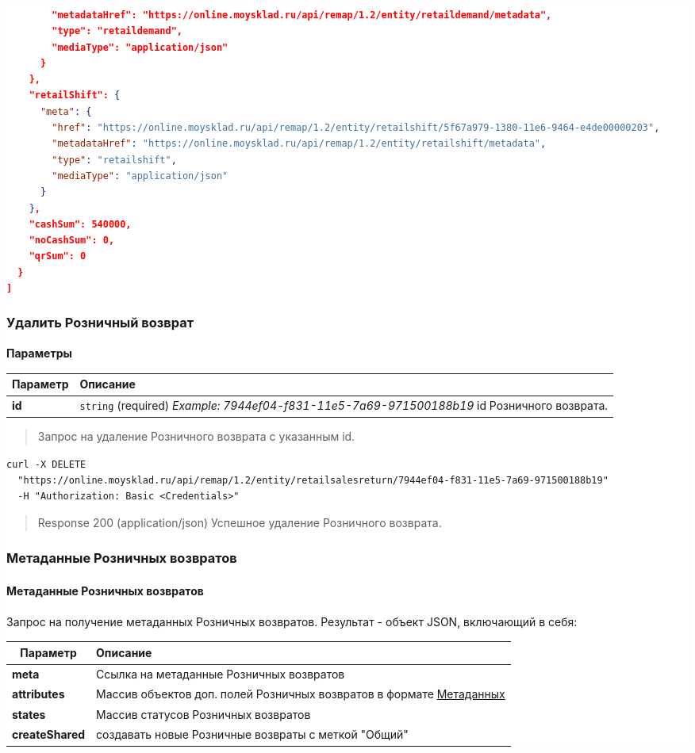 ```json
        "metadataHref": "https://online.moysklad.ru/api/remap/1.2/entity/retaildemand/metadata",
        "type": "retaildemand",
        "mediaType": "application/json"
      }
    },
    "retailShift": {
      "meta": {
        "href": "https://online.moysklad.ru/api/remap/1.2/entity/retailshift/5f67a979-1380-11e6-9464-e4de00000203",
        "metadataHref": "https://online.moysklad.ru/api/remap/1.2/entity/retailshift/metadata",
        "type": "retailshift",
        "mediaType": "application/json"
      }
    },
    "cashSum": 540000,
    "noCashSum": 0,
    "qrSum": 0
  }
]
```

### Удалить Розничный возврат

**Параметры**

| Параметр | Описание                                                                                    |
| :------- | :------------------------------------------------------------------------------------------ |
| **id**   | `string` (required) *Example: 7944ef04-f831-11e5-7a69-971500188b19* id Розничного возврата. |
 
> Запрос на удаление Розничного возврата с указанным id.

```shell
curl -X DELETE
  "https://online.moysklad.ru/api/remap/1.2/entity/retailsalesreturn/7944ef04-f831-11e5-7a69-971500188b19"
  -H "Authorization: Basic <Credentials>"
```

> Response 200 (application/json)
Успешное удаление Розничного возврата.

### Метаданные Розничных возвратов 
#### Метаданные Розничных возвратов 
Запрос на получение метаданных Розничных возвратов. Результат - объект JSON, включающий в себя:

| Параметр                       | Описание                                                                                                                 |
| ------------------------------ | :----------------------------------------------------------------------------------------------------------------------- |
| **meta**                       | Ссылка на метаданные Розничных возвратов                                                                                 |
| **attributes**                 | Массив объектов доп. полей Розничных возвратов в формате [Метаданных](../#mojsklad-json-api-obschie-swedeniq-metadannye) |
| **states**                     | Массив статусов Розничных возвратов                                                                                      |
| **createShared**               | создавать новые Розничные возвраты с меткой "Общий"                                                                      |
